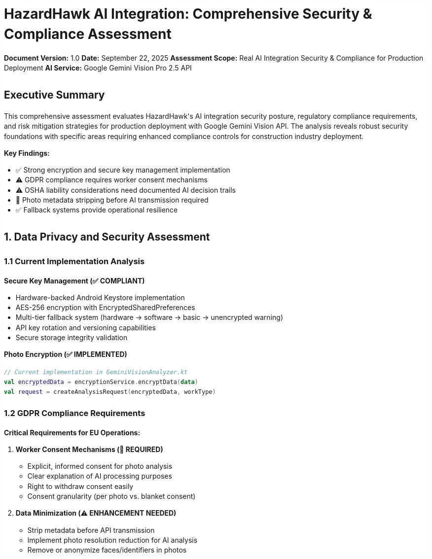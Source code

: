 # HazardHawk AI Integration: Comprehensive Security & Compliance Assessment

**Document Version:** 1.0
**Date:** September 22, 2025
**Assessment Scope:** Real AI Integration Security & Compliance for Production Deployment
**AI Service:** Google Gemini Vision Pro 2.5 API

## Executive Summary

This comprehensive assessment evaluates HazardHawk's AI integration security posture, regulatory compliance requirements, and risk mitigation strategies for production deployment with Google Gemini Vision API. The analysis reveals robust security foundations with specific areas requiring enhanced compliance controls for construction industry deployment.

**Key Findings:**
- ✅ Strong encryption and secure key management implementation
- ⚠️ GDPR compliance requires worker consent mechanisms
- ⚠️ OSHA liability considerations need documented AI decision trails
- 🔴 Photo metadata stripping before AI transmission required
- ✅ Fallback systems provide operational resilience

## 1. Data Privacy and Security Assessment

### 1.1 Current Implementation Analysis

**Secure Key Management (✅ COMPLIANT)**
- Hardware-backed Android Keystore implementation
- AES-256 encryption with EncryptedSharedPreferences
- Multi-tier fallback system (hardware → software → basic → unencrypted warning)
- API key rotation and versioning capabilities
- Secure storage integrity validation

**Photo Encryption (✅ IMPLEMENTED)**
```kotlin
// Current implementation in GeminiVisionAnalyzer.kt
val encryptedData = encryptionService.encryptData(data)
val request = createAnalysisRequest(encryptedData, workType)
```

### 1.2 GDPR Compliance Requirements

**Critical Requirements for EU Operations:**

1. **Worker Consent Mechanisms (🔴 REQUIRED)**
   - Explicit, informed consent for photo analysis
   - Clear explanation of AI processing purposes
   - Right to withdraw consent easily
   - Consent granularity (per photo vs. blanket consent)

2. **Data Minimization (⚠️ ENHANCEMENT NEEDED)**
   - Strip metadata before API transmission
   - Implement photo resolution reduction for AI analysis
   - Remove or anonymize faces/identifiers in photos
